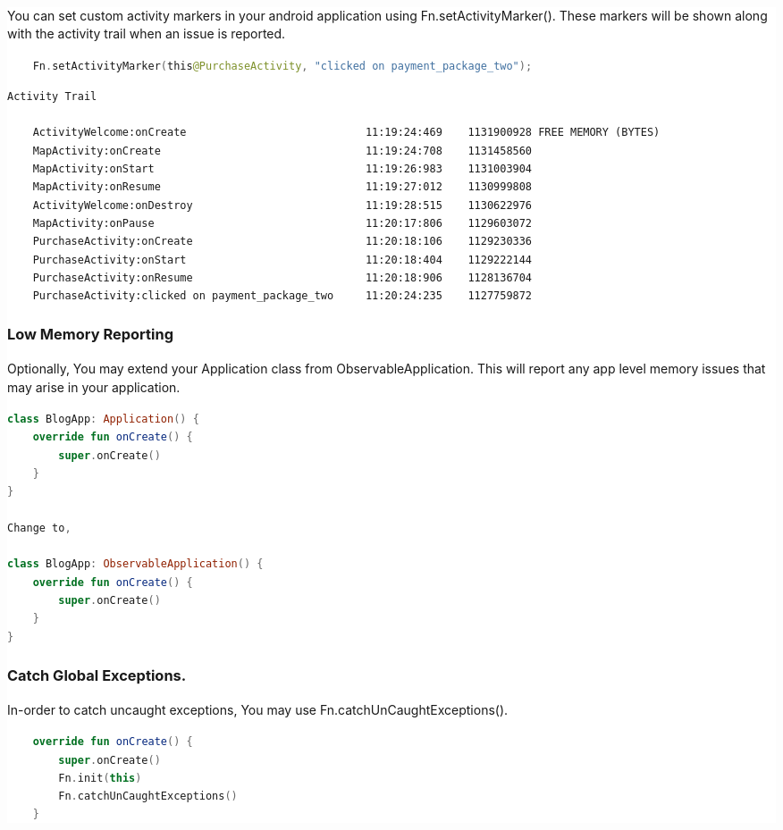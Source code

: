 You can set custom activity markers in your android application using Fn.setActivityMarker(). These markers will be shown along with the activity trail when an issue is reported.

```kotlin
    Fn.setActivityMarker(this@PurchaseActivity, "clicked on payment_package_two");
```

```
Activity Trail

    ActivityWelcome:onCreate                            11:19:24:469	1131900928 FREE MEMORY (BYTES)
    MapActivity:onCreate                                11:19:24:708	1131458560
    MapActivity:onStart                                 11:19:26:983	1131003904
    MapActivity:onResume                                11:19:27:012	1130999808
    ActivityWelcome:onDestroy                           11:19:28:515	1130622976
    MapActivity:onPause                                 11:20:17:806	1129603072
    PurchaseActivity:onCreate                           11:20:18:106	1129230336
    PurchaseActivity:onStart                            11:20:18:404	1129222144
    PurchaseActivity:onResume                           11:20:18:906	1128136704
    PurchaseActivity:clicked on payment_package_two     11:20:24:235	1127759872
```


### Low Memory Reporting 

Optionally, You may extend your Application class from ObservableApplication. This will report any app level memory issues that may arise in your application.

```kotlin
class BlogApp: Application() {
    override fun onCreate() {
        super.onCreate()
    }
}

Change to,

class BlogApp: ObservableApplication() {
    override fun onCreate() {
        super.onCreate()
    }
}
```


### Catch Global Exceptions.
In-order to catch uncaught exceptions, You may use Fn.catchUnCaughtExceptions().
```kotlin
    override fun onCreate() {
        super.onCreate()
        Fn.init(this)
        Fn.catchUnCaughtExceptions()
    }
```
